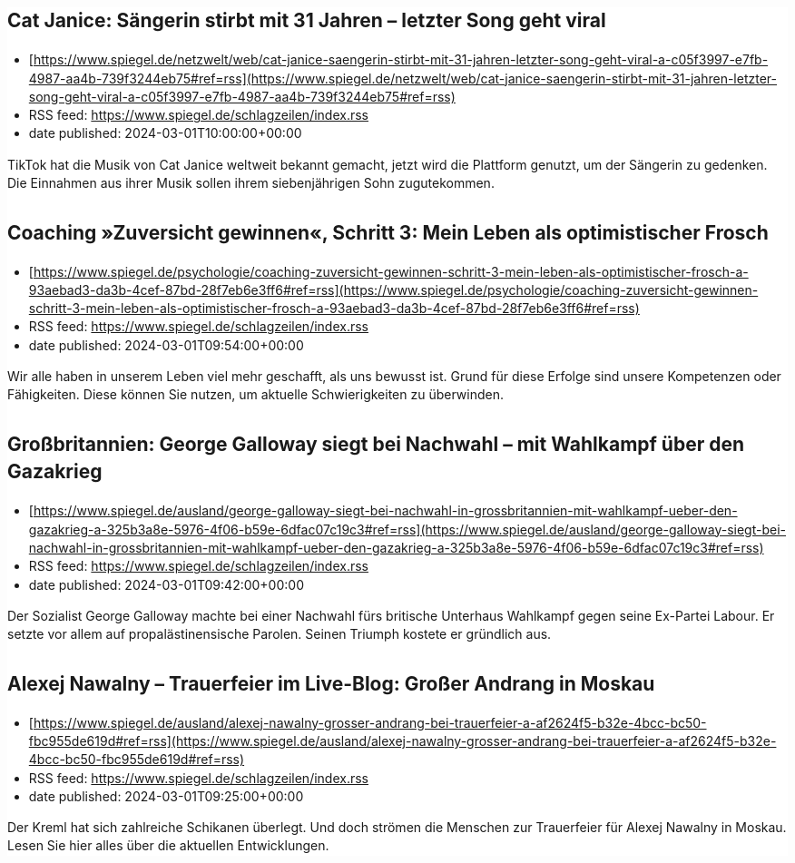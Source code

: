 ## Cat Janice: Sängerin stirbt mit 31 Jahren – letzter Song geht viral
 - [https://www.spiegel.de/netzwelt/web/cat-janice-saengerin-stirbt-mit-31-jahren-letzter-song-geht-viral-a-c05f3997-e7fb-4987-aa4b-739f3244eb75#ref=rss](https://www.spiegel.de/netzwelt/web/cat-janice-saengerin-stirbt-mit-31-jahren-letzter-song-geht-viral-a-c05f3997-e7fb-4987-aa4b-739f3244eb75#ref=rss)
 - RSS feed: https://www.spiegel.de/schlagzeilen/index.rss
 - date published: 2024-03-01T10:00:00+00:00

TikTok hat die Musik von Cat Janice weltweit bekannt gemacht, jetzt wird die Plattform genutzt, um der Sängerin zu gedenken. Die Einnahmen aus ihrer Musik sollen ihrem siebenjährigen Sohn zugutekommen.

## Coaching »Zuversicht gewinnen«, Schritt 3: Mein Leben als optimistischer Frosch
 - [https://www.spiegel.de/psychologie/coaching-zuversicht-gewinnen-schritt-3-mein-leben-als-optimistischer-frosch-a-93aebad3-da3b-4cef-87bd-28f7eb6e3ff6#ref=rss](https://www.spiegel.de/psychologie/coaching-zuversicht-gewinnen-schritt-3-mein-leben-als-optimistischer-frosch-a-93aebad3-da3b-4cef-87bd-28f7eb6e3ff6#ref=rss)
 - RSS feed: https://www.spiegel.de/schlagzeilen/index.rss
 - date published: 2024-03-01T09:54:00+00:00

Wir alle haben in unserem Leben viel mehr geschafft, als uns bewusst ist. Grund für diese Erfolge sind unsere Kompetenzen oder Fähigkeiten. Diese können Sie nutzen, um aktuelle Schwierigkeiten zu überwinden.

## Großbritannien: George Galloway siegt bei Nachwahl – mit Wahlkampf über den Gazakrieg
 - [https://www.spiegel.de/ausland/george-galloway-siegt-bei-nachwahl-in-grossbritannien-mit-wahlkampf-ueber-den-gazakrieg-a-325b3a8e-5976-4f06-b59e-6dfac07c19c3#ref=rss](https://www.spiegel.de/ausland/george-galloway-siegt-bei-nachwahl-in-grossbritannien-mit-wahlkampf-ueber-den-gazakrieg-a-325b3a8e-5976-4f06-b59e-6dfac07c19c3#ref=rss)
 - RSS feed: https://www.spiegel.de/schlagzeilen/index.rss
 - date published: 2024-03-01T09:42:00+00:00

Der Sozialist George Galloway machte bei einer Nachwahl fürs britische Unterhaus Wahlkampf gegen seine Ex-Partei Labour. Er setzte vor allem auf propalästinensische Parolen. Seinen Triumph kostete er gründlich aus.

## Alexej Nawalny – Trauerfeier im Live-Blog: Großer Andrang in Moskau
 - [https://www.spiegel.de/ausland/alexej-nawalny-grosser-andrang-bei-trauerfeier-a-af2624f5-b32e-4bcc-bc50-fbc955de619d#ref=rss](https://www.spiegel.de/ausland/alexej-nawalny-grosser-andrang-bei-trauerfeier-a-af2624f5-b32e-4bcc-bc50-fbc955de619d#ref=rss)
 - RSS feed: https://www.spiegel.de/schlagzeilen/index.rss
 - date published: 2024-03-01T09:25:00+00:00

Der Kreml hat sich zahlreiche Schikanen überlegt. Und doch strömen die Menschen zur Trauerfeier für Alexej Nawalny in Moskau. Lesen Sie hier alles über die aktuellen Entwicklungen.
